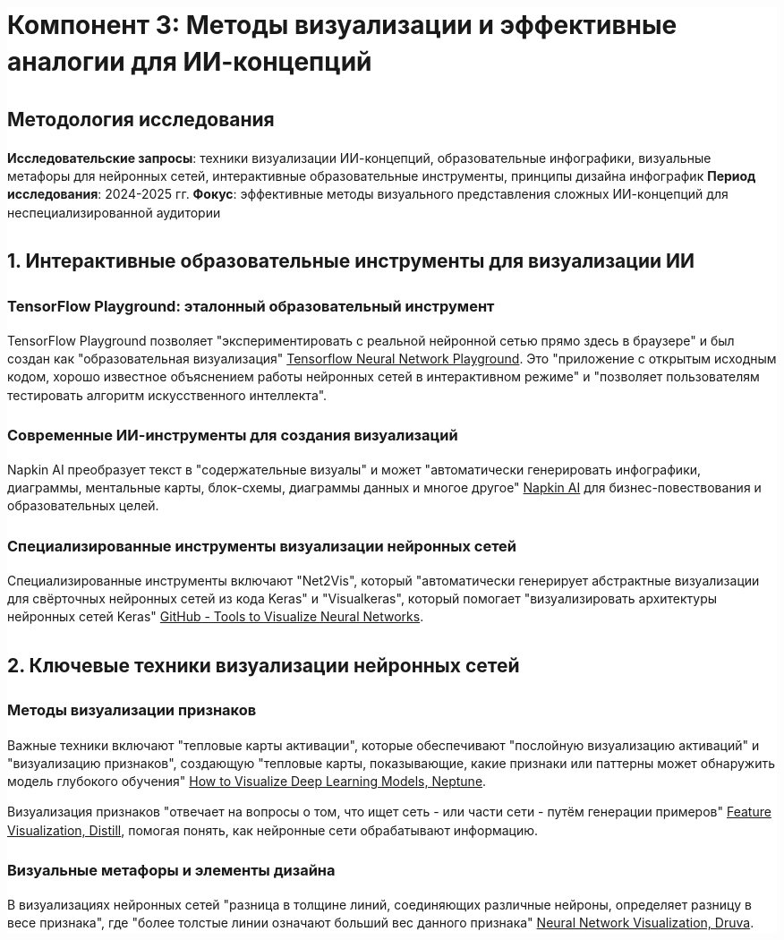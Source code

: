 # Компонент 3: Методы визуализации и эффективные аналогии для ИИ-концепций

## Методология исследования
**Исследовательские запросы**: техники визуализации ИИ-концепций, образовательные инфографики, визуальные метафоры для нейронных сетей, интерактивные образовательные инструменты, принципы дизайна инфографик
**Период исследования**: 2024-2025 гг.
**Фокус**: эффективные методы визуального представления сложных ИИ-концепций для неспециализированной аудитории

## 1. Интерактивные образовательные инструменты для визуализации ИИ

### TensorFlow Playground: эталонный образовательный инструмент
TensorFlow Playground позволяет "экспериментировать с реальной нейронной сетью прямо здесь в браузере" и был создан как "образовательная визуализация" [Tensorflow Neural Network Playground](https://playground.tensorflow.org/). Это "приложение с открытым исходным кодом, хорошо известное объяснением работы нейронных сетей в интерактивном режиме" и "позволяет пользователям тестировать алгоритм искусственного интеллекта".

### Современные ИИ-инструменты для создания визуализаций
Napkin AI преобразует текст в "содержательные визуалы" и может "автоматически генерировать инфографики, диаграммы, ментальные карты, блок-схемы, диаграммы данных и многое другое" [Napkin AI](https://www.napkin.ai/) для бизнес-повествования и образовательных целей.

### Специализированные инструменты визуализации нейронных сетей
Специализированные инструменты включают "Net2Vis", который "автоматически генерирует абстрактные визуализации для свёрточных нейронных сетей из кода Keras" и "Visualkeras", который помогает "визуализировать архитектуры нейронных сетей Keras" [GitHub - Tools to Visualize Neural Networks](https://github.com/ashishpatel26/Tools-to-Design-or-Visualize-Architecture-of-Neural-Network).

## 2. Ключевые техники визуализации нейронных сетей

### Методы визуализации признаков
Важные техники включают "тепловые карты активации", которые обеспечивают "послойную визуализацию активаций" и "визуализацию признаков", создающую "тепловые карты, показывающие, какие признаки или паттерны может обнаружить модель глубокого обучения" [How to Visualize Deep Learning Models, Neptune](https://neptune.ai/blog/deep-learning-visualization).

Визуализация признаков "отвечает на вопросы о том, что ищет сеть - или части сети - путём генерации примеров" [Feature Visualization, Distill](https://distill.pub/2017/feature-visualization/), помогая понять, как нейронные сети обрабатывают информацию.

### Визуальные метафоры и элементы дизайна
В визуализациях нейронных сетей "разница в толщине линий, соединяющих различные нейроны, определяет разницу в весе признака", где "более толстые линии означают больший вес данного признака" [Neural Network Visualization, Druva](https://www.druva.com/blog/understanding-neural-networks-through-visualization).
